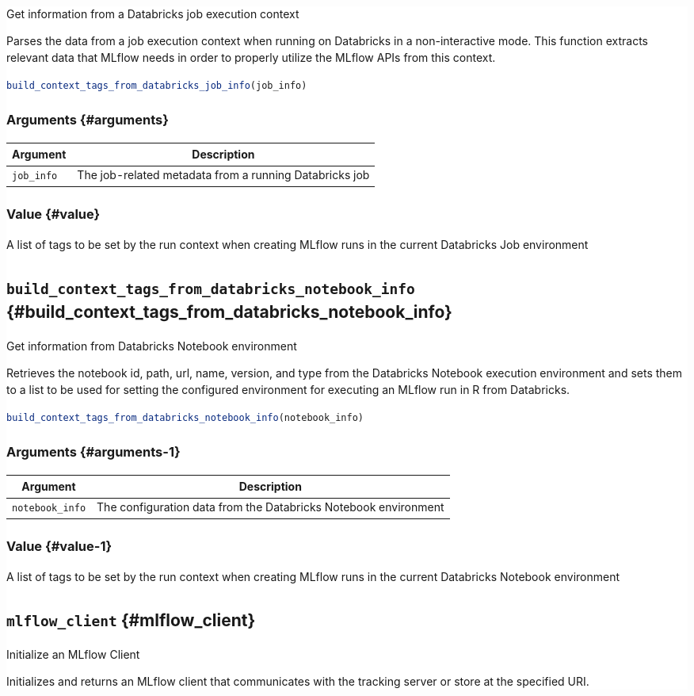 Get information from a Databricks job execution context

Parses the data from a job execution context when running on Databricks
in a non-interactive mode. This function extracts relevant data that
MLflow needs in order to properly utilize the MLflow APIs from this
context.

~~~ r
build_context_tags_from_databricks_job_info(job_info)
~~~

### Arguments {#arguments}

| Argument   | Description                                            |
|------------|--------------------------------------------------------|
| `job_info` | The job-related metadata from a running Databricks job |

### Value {#value}

A list of tags to be set by the run context when creating MLflow runs in
the current Databricks Job environment

## `build_context_tags_from_databricks_notebook_info` {#build_context_tags_from_databricks_notebook_info}

Get information from Databricks Notebook environment

Retrieves the notebook id, path, url, name, version, and type from the
Databricks Notebook execution environment and sets them to a list to be
used for setting the configured environment for executing an MLflow run
in R from Databricks.

~~~ r
build_context_tags_from_databricks_notebook_info(notebook_info)
~~~

### Arguments {#arguments-1}

| Argument        | Description                                                     |
|--------------------------------|---------------------------------------|
| `notebook_info` | The configuration data from the Databricks Notebook environment |

### Value {#value-1}

A list of tags to be set by the run context when creating MLflow runs in
the current Databricks Notebook environment

## `mlflow_client` {#mlflow_client}

Initialize an MLflow Client

Initializes and returns an MLflow client that communicates with the
tracking server or store at the specified URI.
